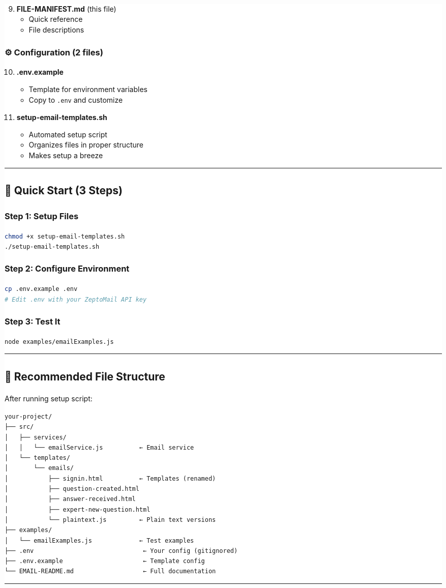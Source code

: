 9. **FILE-MANIFEST.md** (this file)
   - Quick reference
   - File descriptions

### ⚙️ Configuration (2 files)

10. **.env.example**
    - Template for environment variables
    - Copy to `.env` and customize

11. **setup-email-templates.sh**
    - Automated setup script
    - Organizes files in proper structure
    - Makes setup a breeze

---

## 🚀 Quick Start (3 Steps)

### Step 1: Setup Files
```bash
chmod +x setup-email-templates.sh
./setup-email-templates.sh
```

### Step 2: Configure Environment
```bash
cp .env.example .env
# Edit .env with your ZeptoMail API key
```

### Step 3: Test It
```bash
node examples/emailExamples.js
```

---

## 📁 Recommended File Structure

After running setup script:

```
your-project/
├── src/
│   ├── services/
│   │   └── emailService.js          ← Email service
│   └── templates/
│       └── emails/
│           ├── signin.html          ← Templates (renamed)
│           ├── question-created.html
│           ├── answer-received.html
│           ├── expert-new-question.html
│           └── plaintext.js         ← Plain text versions
├── examples/
│   └── emailExamples.js             ← Test examples
├── .env                              ← Your config (gitignored)
├── .env.example                      ← Template config
└── EMAIL-README.md                   ← Full documentation
```

---